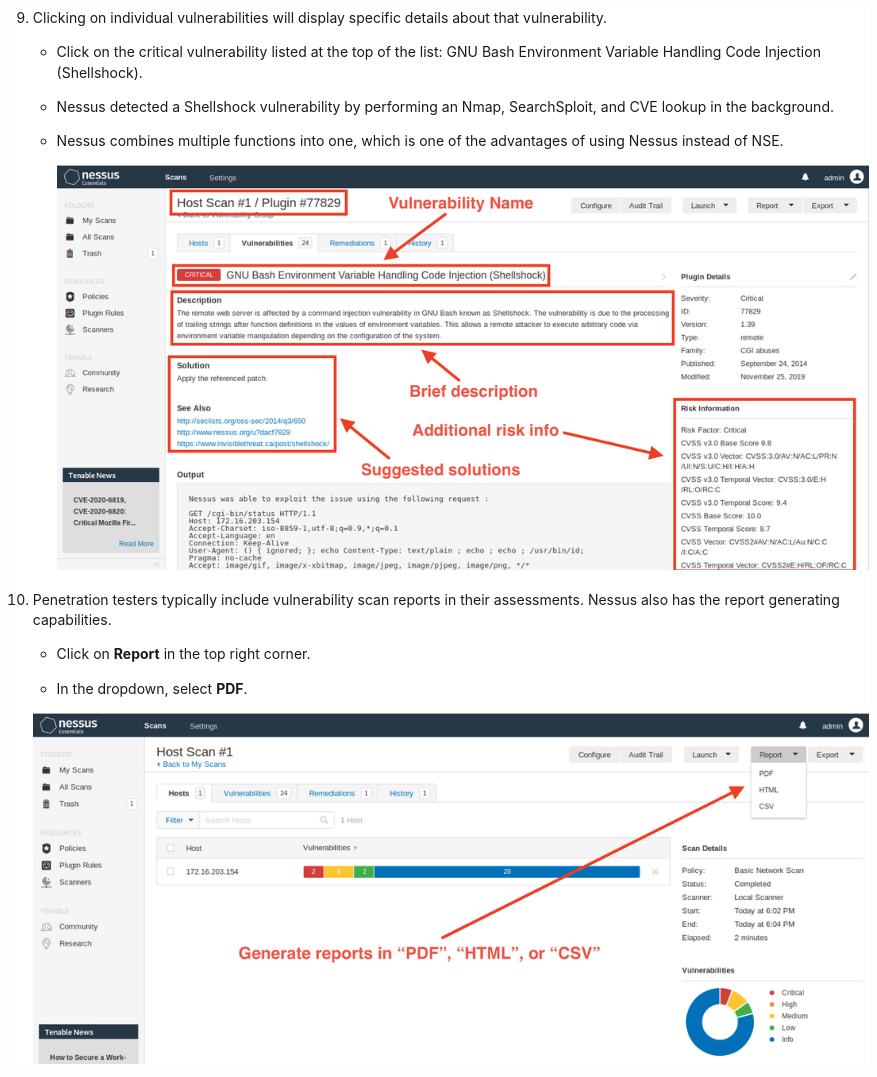 9. Clicking on individual vulnerabilities will display specific details about that vulnerability.

   - Click on the critical vulnerability listed at the top of the list: GNU Bash Environment Variable Handling Code Injection (Shellshock).

   - Nessus detected a Shellshock vulnerability by performing an Nmap, SearchSploit, and CVE lookup in the background.

   - Nessus combines multiple functions into one, which is one of the advantages of using Nessus instead of NSE.

     ![Nessus 8](Images/NESSUS_8.png)

10.  Penetration testers typically include vulnerability scan reports in their assessments. Nessus also has the report generating capabilities.

      - Click on **Report** in the top right corner.
      
      - In the dropdown, select **PDF**.

      ![Nessus 8](Images/NESSUS_9.png)
